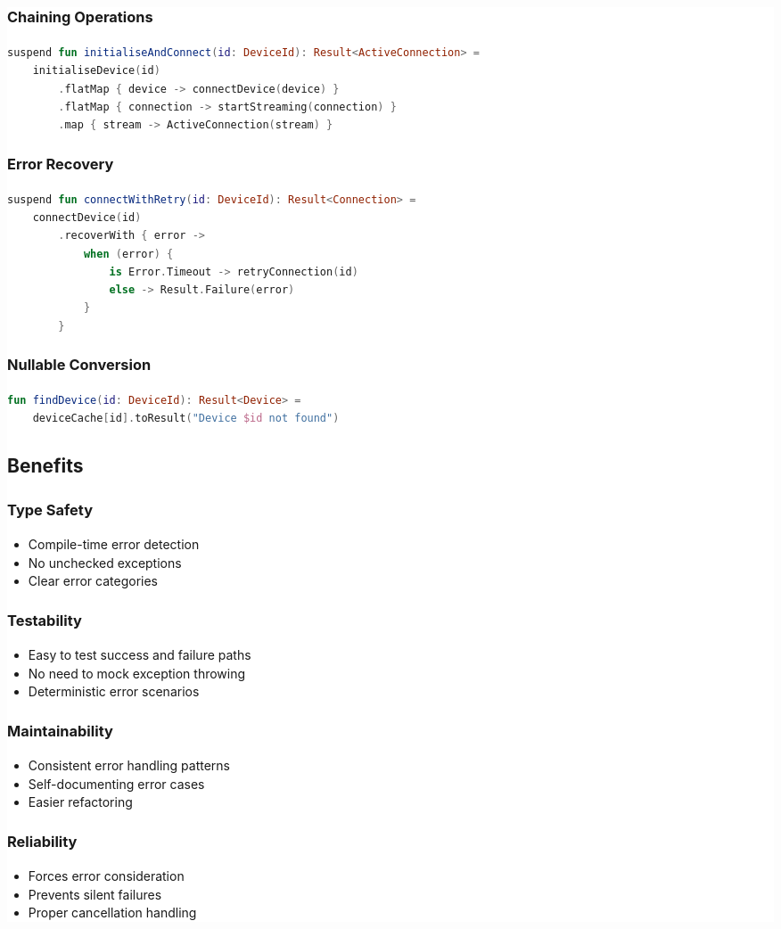 ### Chaining Operations

```kotlin
suspend fun initialiseAndConnect(id: DeviceId): Result<ActiveConnection> =
    initialiseDevice(id)
        .flatMap { device -> connectDevice(device) }
        .flatMap { connection -> startStreaming(connection) }
        .map { stream -> ActiveConnection(stream) }
```

### Error Recovery

```kotlin
suspend fun connectWithRetry(id: DeviceId): Result<Connection> =
    connectDevice(id)
        .recoverWith { error ->
            when (error) {
                is Error.Timeout -> retryConnection(id)
                else -> Result.Failure(error)
            }
        }
```

### Nullable Conversion

```kotlin
fun findDevice(id: DeviceId): Result<Device> =
    deviceCache[id].toResult("Device $id not found")
```

## Benefits

### Type Safety

- Compile-time error detection
- No unchecked exceptions
- Clear error categories

### Testability

- Easy to test success and failure paths
- No need to mock exception throwing
- Deterministic error scenarios

### Maintainability

- Consistent error handling patterns
- Self-documenting error cases
- Easier refactoring

### Reliability

- Forces error consideration
- Prevents silent failures
- Proper cancellation handling
